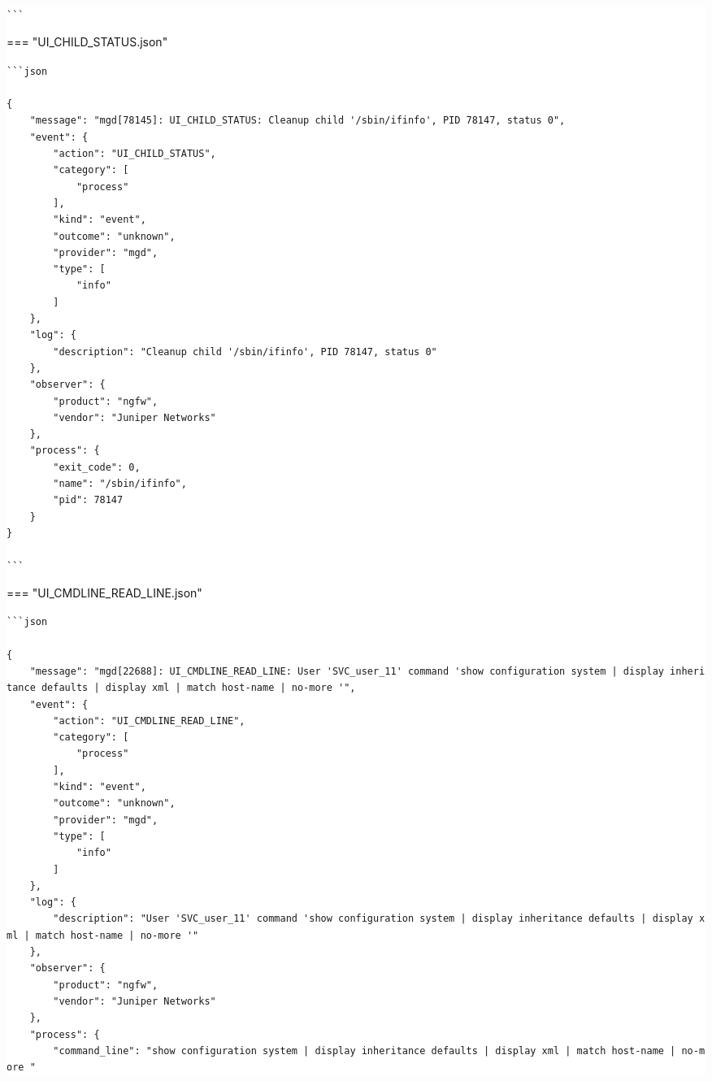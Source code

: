 	```


=== "UI_CHILD_STATUS.json"

    ```json
	
    {
        "message": "mgd[78145]: UI_CHILD_STATUS: Cleanup child '/sbin/ifinfo', PID 78147, status 0",
        "event": {
            "action": "UI_CHILD_STATUS",
            "category": [
                "process"
            ],
            "kind": "event",
            "outcome": "unknown",
            "provider": "mgd",
            "type": [
                "info"
            ]
        },
        "log": {
            "description": "Cleanup child '/sbin/ifinfo', PID 78147, status 0"
        },
        "observer": {
            "product": "ngfw",
            "vendor": "Juniper Networks"
        },
        "process": {
            "exit_code": 0,
            "name": "/sbin/ifinfo",
            "pid": 78147
        }
    }
    	
	```


=== "UI_CMDLINE_READ_LINE.json"

    ```json
	
    {
        "message": "mgd[22688]: UI_CMDLINE_READ_LINE: User 'SVC_user_11' command 'show configuration system | display inheritance defaults | display xml | match host-name | no-more '",
        "event": {
            "action": "UI_CMDLINE_READ_LINE",
            "category": [
                "process"
            ],
            "kind": "event",
            "outcome": "unknown",
            "provider": "mgd",
            "type": [
                "info"
            ]
        },
        "log": {
            "description": "User 'SVC_user_11' command 'show configuration system | display inheritance defaults | display xml | match host-name | no-more '"
        },
        "observer": {
            "product": "ngfw",
            "vendor": "Juniper Networks"
        },
        "process": {
            "command_line": "show configuration system | display inheritance defaults | display xml | match host-name | no-more "